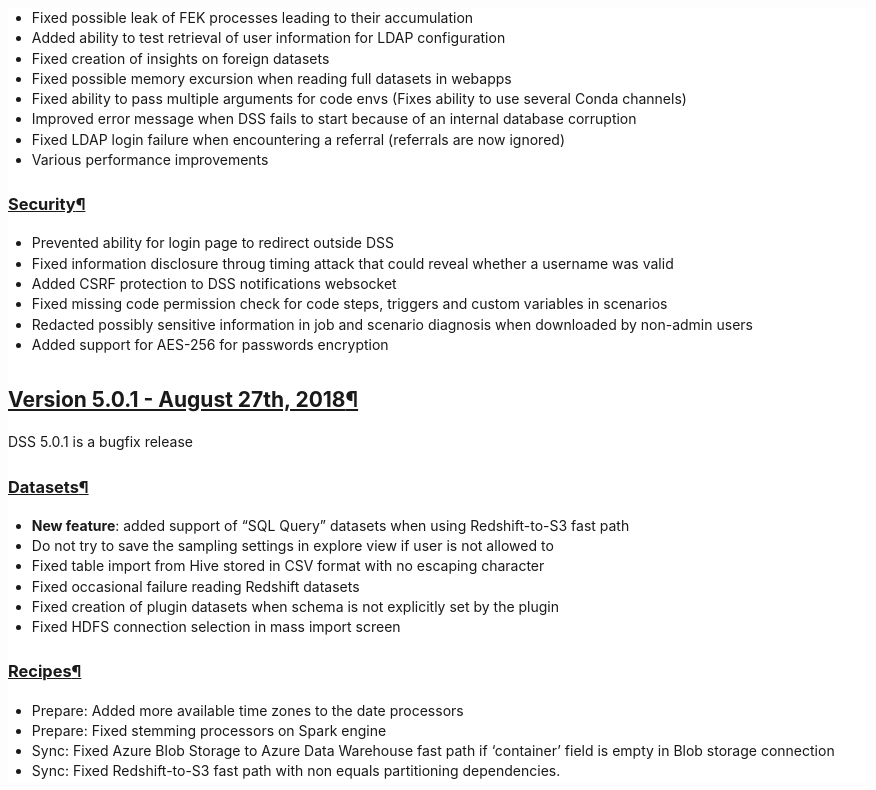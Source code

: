 
* Fixed possible leak of FEK processes leading to their accumulation
* Added ability to test retrieval of user information for LDAP configuration
* Fixed creation of insights on foreign datasets
* Fixed possible memory excursion when reading full datasets in webapps
* Fixed ability to pass multiple arguments for code envs (Fixes ability to use several Conda channels)
* Improved error message when DSS fails to start because of an internal database corruption
* Fixed LDAP login failure when encountering a referral (referrals are now ignored)
* Various performance improvements




### [Security](#id77)[¶](#id14 "Permalink to this heading")


* Prevented ability for login page to redirect outside DSS
* Fixed information disclosure throug timing attack that could reveal whether a username was valid
* Added CSRF protection to DSS notifications websocket
* Fixed missing code permission check for code steps, triggers and custom variables in scenarios
* Redacted possibly sensitive information in job and scenario diagnosis when downloaded by non\-admin users
* Added support for AES\-256 for passwords encryption





[Version 5\.0\.1 \- August 27th, 2018](#id78)[¶](#version-5-0-1-august-27th-2018 "Permalink to this heading")
-------------------------------------------------------------------------------------------------------------


DSS 5\.0\.1 is a bugfix release



### [Datasets](#id79)[¶](#id15 "Permalink to this heading")


* **New feature**: added support of “SQL Query” datasets when using Redshift\-to\-S3 fast path
* Do not try to save the sampling settings in explore view if user is not allowed to
* Fixed table import from Hive stored in CSV format with no escaping character
* Fixed occasional failure reading Redshift datasets
* Fixed creation of plugin datasets when schema is not explicitly set by the plugin
* Fixed HDFS connection selection in mass import screen




### [Recipes](#id80)[¶](#id16 "Permalink to this heading")


* Prepare: Added more available time zones to the date processors
* Prepare: Fixed stemming processors on Spark engine
* Sync: Fixed Azure Blob Storage to Azure Data Warehouse fast path if ‘container’ field is empty in Blob storage connection
* Sync: Fixed Redshift\-to\-S3 fast path with non equals partitioning dependencies.
